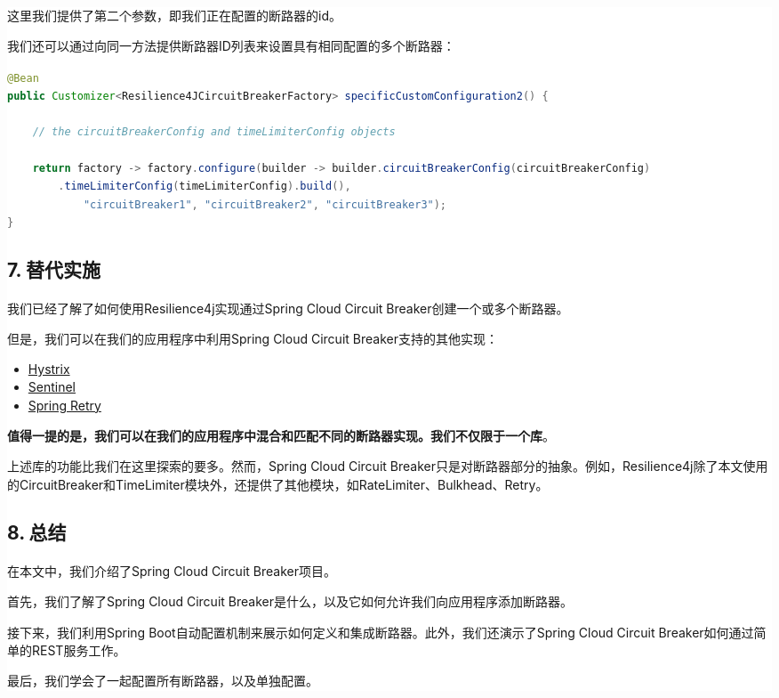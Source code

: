 这里我们提供了第二个参数，即我们正在配置的断路器的id。

我们还可以通过向同一方法提供断路器ID列表来设置具有相同配置的多个断路器：

```java
@Bean
public Customizer<Resilience4JCircuitBreakerFactory> specificCustomConfiguration2() {

    // the circuitBreakerConfig and timeLimiterConfig objects

    return factory -> factory.configure(builder -> builder.circuitBreakerConfig(circuitBreakerConfig)
        .timeLimiterConfig(timeLimiterConfig).build(),
            "circuitBreaker1", "circuitBreaker2", "circuitBreaker3");
}
```

## 7. 替代实施

我们已经了解了如何使用Resilience4j实现通过Spring Cloud Circuit Breaker创建一个或多个断路器。

但是，我们可以在我们的应用程序中利用Spring Cloud Circuit Breaker支持的其他实现：

-   [Hystrix](https://www.baeldung.com/spring-cloud-netflix-hystrix)
-   [Sentinel](https://github.com/alibaba/Sentinel)
-   [Spring Retry](https://www.baeldung.com/spring-retry)

**值得一提的是，我们可以在我们的应用程序中混合和匹配不同的断路器实现。我们不仅限于一个库**。

上述库的功能比我们在这里探索的要多。然而，Spring Cloud Circuit Breaker只是对断路器部分的抽象。例如，Resilience4j除了本文使用的CircuitBreaker和TimeLimiter模块外，还提供了其他模块，如RateLimiter、Bulkhead、Retry。

## 8. 总结

在本文中，我们介绍了Spring Cloud Circuit Breaker项目。

首先，我们了解了Spring Cloud Circuit Breaker是什么，以及它如何允许我们向应用程序添加断路器。

接下来，我们利用Spring Boot自动配置机制来展示如何定义和集成断路器。此外，我们还演示了Spring Cloud Circuit Breaker如何通过简单的REST服务工作。

最后，我们学会了一起配置所有断路器，以及单独配置。